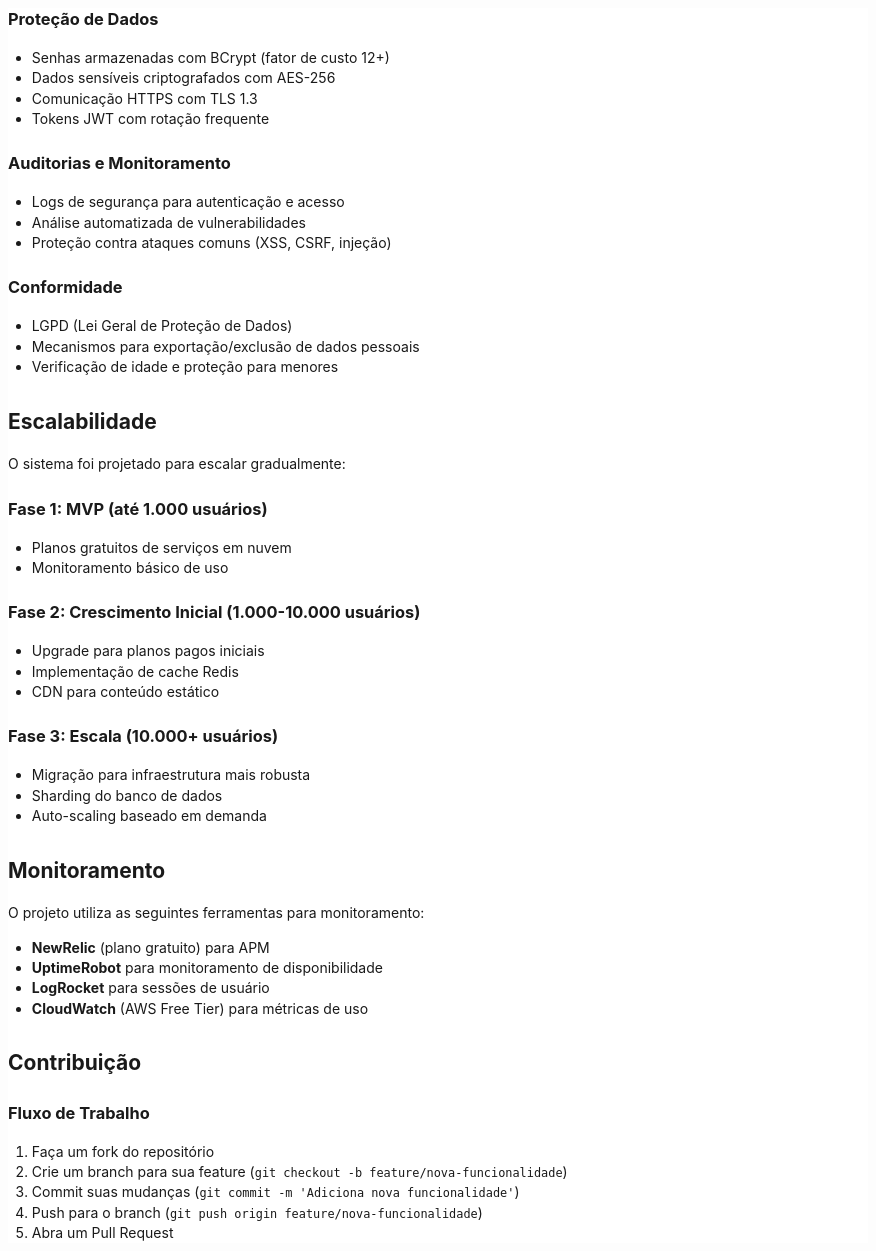 ### Proteção de Dados
- Senhas armazenadas com BCrypt (fator de custo 12+)
- Dados sensíveis criptografados com AES-256
- Comunicação HTTPS com TLS 1.3
- Tokens JWT com rotação frequente

### Auditorias e Monitoramento
- Logs de segurança para autenticação e acesso
- Análise automatizada de vulnerabilidades
- Proteção contra ataques comuns (XSS, CSRF, injeção)

### Conformidade
- LGPD (Lei Geral de Proteção de Dados)
- Mecanismos para exportação/exclusão de dados pessoais
- Verificação de idade e proteção para menores

## Escalabilidade

O sistema foi projetado para escalar gradualmente:

### Fase 1: MVP (até 1.000 usuários)
- Planos gratuitos de serviços em nuvem
- Monitoramento básico de uso

### Fase 2: Crescimento Inicial (1.000-10.000 usuários)
- Upgrade para planos pagos iniciais
- Implementação de cache Redis
- CDN para conteúdo estático

### Fase 3: Escala (10.000+ usuários)
- Migração para infraestrutura mais robusta
- Sharding do banco de dados
- Auto-scaling baseado em demanda

## Monitoramento

O projeto utiliza as seguintes ferramentas para monitoramento:

- **NewRelic** (plano gratuito) para APM
- **UptimeRobot** para monitoramento de disponibilidade
- **LogRocket** para sessões de usuário
- **CloudWatch** (AWS Free Tier) para métricas de uso

## Contribuição

### Fluxo de Trabalho
1. Faça um fork do repositório
2. Crie um branch para sua feature (`git checkout -b feature/nova-funcionalidade`)
3. Commit suas mudanças (`git commit -m 'Adiciona nova funcionalidade'`)
4. Push para o branch (`git push origin feature/nova-funcionalidade`)
5. Abra um Pull Request
